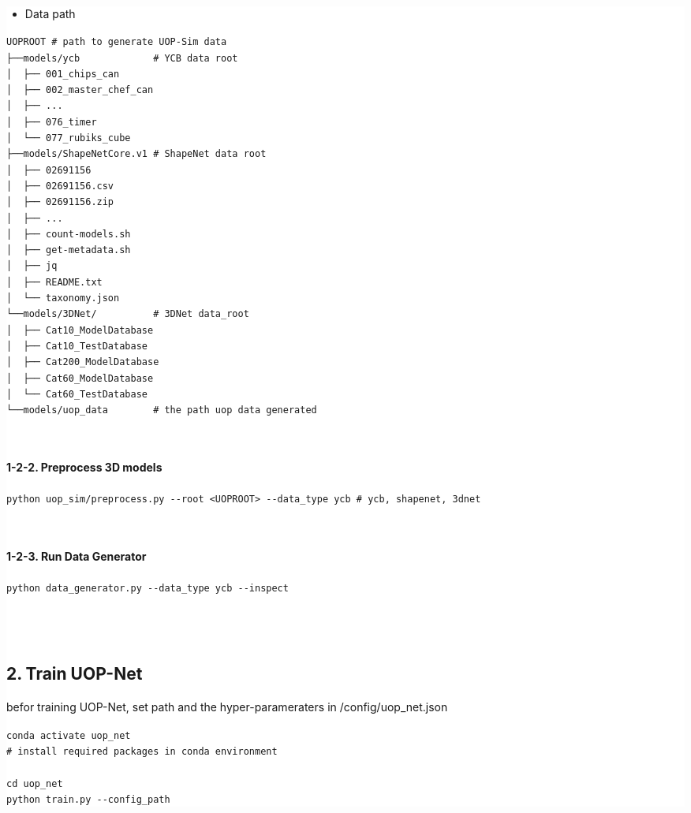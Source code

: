 - Data path
```shell
UOPROOT # path to generate UOP-Sim data
├──models/ycb             # YCB data root
│  ├── 001_chips_can
│  ├── 002_master_chef_can
│  ├── ...
│  ├── 076_timer
│  └── 077_rubiks_cube
├──models/ShapeNetCore.v1 # ShapeNet data root
│  ├── 02691156
│  ├── 02691156.csv
│  ├── 02691156.zip
│  ├── ...
│  ├── count-models.sh
│  ├── get-metadata.sh
│  ├── jq
│  ├── README.txt
│  └── taxonomy.json
└──models/3DNet/          # 3DNet data_root
│  ├── Cat10_ModelDatabase
│  ├── Cat10_TestDatabase
│  ├── Cat200_ModelDatabase
│  ├── Cat60_ModelDatabase
│  └── Cat60_TestDatabase
└──models/uop_data        # the path uop data generated
```

<br>

#### 1-2-2. Preprocess 3D models

```
python uop_sim/preprocess.py --root <UOPROOT> --data_type ycb # ycb, shapenet, 3dnet
```

<br>

#### 1-2-3. Run Data Generator

```shell
python data_generator.py --data_type ycb --inspect
```

<br>
<br>

## 2. Train UOP-Net

befor training UOP-Net, set path and the hyper-parameraters in /config/uop_net.json

```shell
conda activate uop_net
# install required packages in conda environment

cd uop_net
python train.py --config_path
```
